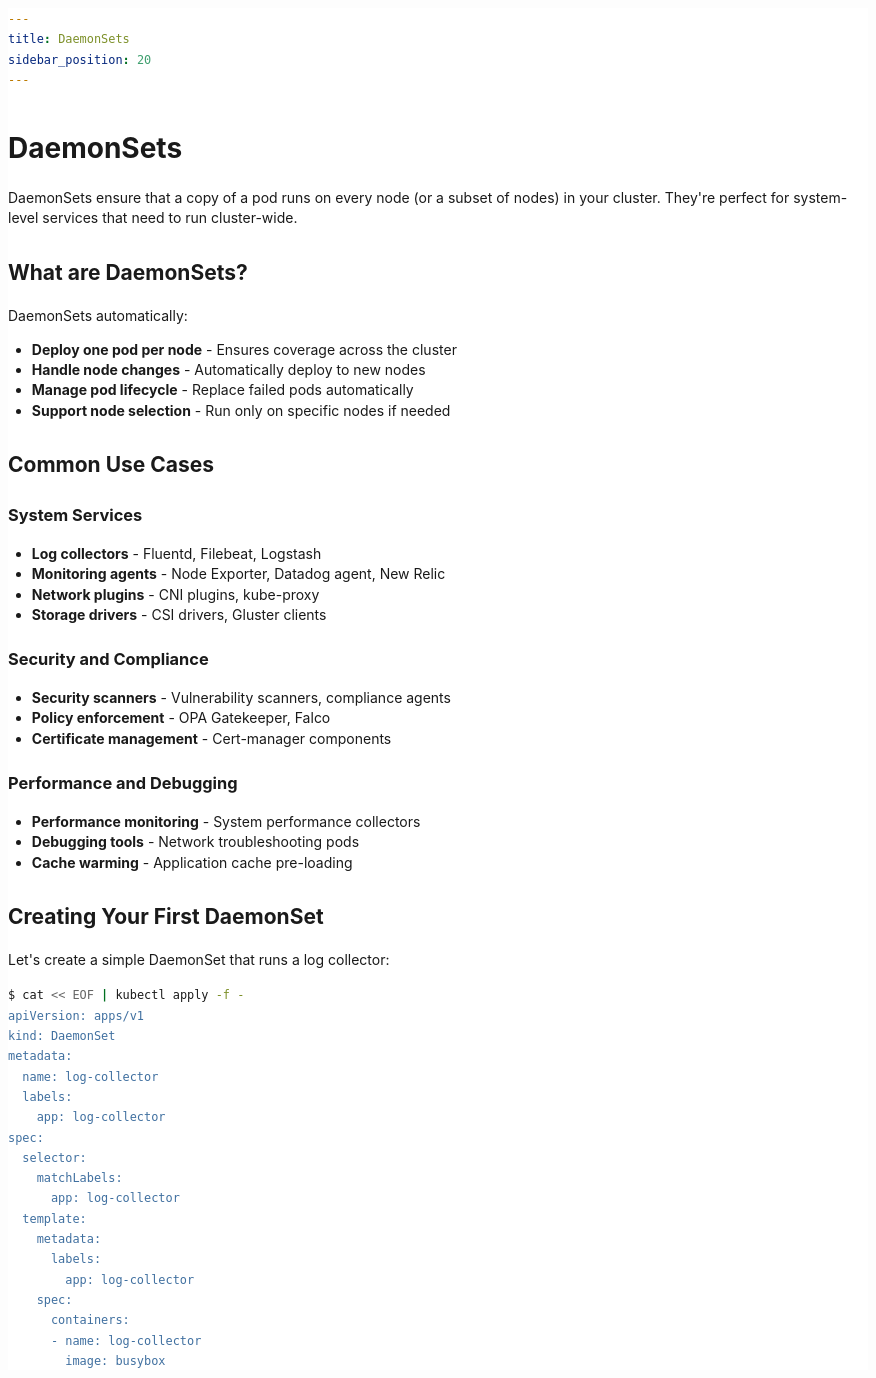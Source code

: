 ```yaml
---
title: DaemonSets
sidebar_position: 20
---
```


# DaemonSets

DaemonSets ensure that a copy of a pod runs on every node (or a subset of nodes) in your cluster. They're perfect for system-level services that need to run cluster-wide.

## What are DaemonSets?

DaemonSets automatically:
- **Deploy one pod per node** - Ensures coverage across the cluster
- **Handle node changes** - Automatically deploy to new nodes
- **Manage pod lifecycle** - Replace failed pods automatically
- **Support node selection** - Run only on specific nodes if needed

## Common Use Cases

### System Services
- **Log collectors** - Fluentd, Filebeat, Logstash
- **Monitoring agents** - Node Exporter, Datadog agent, New Relic
- **Network plugins** - CNI plugins, kube-proxy
- **Storage drivers** - CSI drivers, Gluster clients

### Security and Compliance
- **Security scanners** - Vulnerability scanners, compliance agents
- **Policy enforcement** - OPA Gatekeeper, Falco
- **Certificate management** - Cert-manager components

### Performance and Debugging
- **Performance monitoring** - System performance collectors
- **Debugging tools** - Network troubleshooting pods
- **Cache warming** - Application cache pre-loading

## Creating Your First DaemonSet

Let's create a simple DaemonSet that runs a log collector:

```bash
$ cat << EOF | kubectl apply -f -
apiVersion: apps/v1
kind: DaemonSet
metadata:
  name: log-collector
  labels:
    app: log-collector
spec:
  selector:
    matchLabels:
      app: log-collector
  template:
    metadata:
      labels:
        app: log-collector
    spec:
      containers:
      - name: log-collector
        image: busybox
```